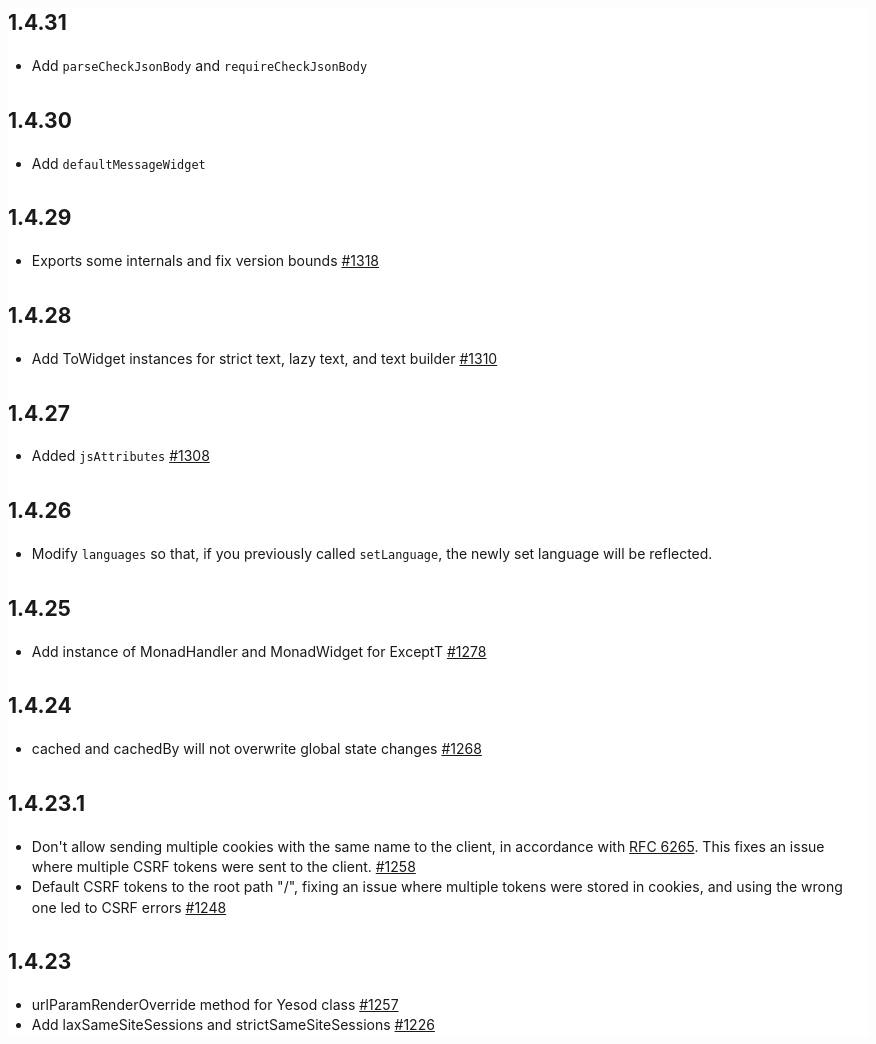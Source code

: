 ## 1.4.31

* Add `parseCheckJsonBody` and `requireCheckJsonBody`

## 1.4.30

* Add `defaultMessageWidget`

## 1.4.29

* Exports some internals and fix version bounds [#1318](https://github.com/yesodweb/yesod/pull/1318)

## 1.4.28

* Add ToWidget instances for strict text, lazy text, and text builder [#1310](https://github.com/yesodweb/yesod/pull/1310)

## 1.4.27

* Added `jsAttributes` [#1308](https://github.com/yesodweb/yesod/pull/1308)

## 1.4.26

* Modify `languages` so that, if you previously called `setLanguage`, the newly
  set language will be reflected.

## 1.4.25

* Add instance of MonadHandler and MonadWidget for ExceptT [#1278](https://github.com/yesodweb/yesod/pull/1278)

## 1.4.24

* cached and cachedBy will not overwrite global state changes [#1268](https://github.com/yesodweb/yesod/pull/1268)

## 1.4.23.1

* Don't allow sending multiple cookies with the same name to the client, in accordance with [RFC 6265](https://tools.ietf.org/html/rfc6265). This fixes an issue where multiple CSRF tokens were sent to the client. [#1258](https://github.com/yesodweb/yesod/pull/1258)
* Default CSRF tokens to the root path "/", fixing an issue where multiple tokens were stored in cookies, and using the wrong one led to CSRF errors [#1248](https://github.com/yesodweb/yesod/pull/1248)

## 1.4.23

* urlParamRenderOverride method for Yesod class [#1257](https://github.com/yesodweb/yesod/pull/1257)
* Add laxSameSiteSessions and strictSameSiteSessions [#1226](https://github.com/yesodweb/yesod/pull/1226)

